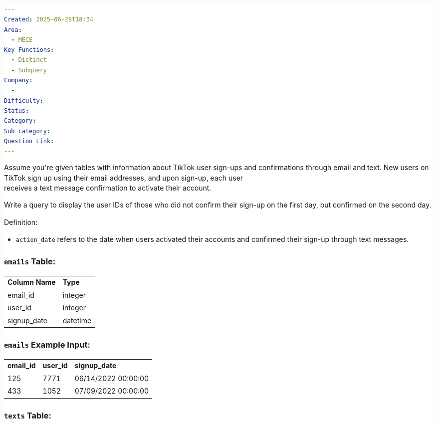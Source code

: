 ```yaml
---
Created: 2025-06-28T18:34
Area:
  - MECE
Key Functions:
  - Distinct
  - Subquery
Company:
  -
Difficulty:
Status:
Category:
Sub category:
Question Link:
---
```

Assume you're given tables with information about TikTok user sign-ups and confirmations through email and text. New users on TikTok sign up using their email addresses, and upon sign-up, each user  
receives a text message confirmation to activate their account.  

Write a query to display the user IDs of those who did not confirm their sign-up on the first day, but confirmed on the second day.

Definition:

- `action_date` refers to the date when users activated their accounts and confirmed their sign-up through text messages.

### `emails` Table:

|   |   |
|---|---|
|**Column Name**|**Type**|
|email_id|integer|
|user_id|integer|
|signup_date|datetime|

### `emails` Example Input:

|   |   |   |
|---|---|---|
|**email_id**|**user_id**|**signup_date**|
|125|7771|06/14/2022 00:00:00|
|433|1052|07/09/2022 00:00:00|

### `texts` Table:
